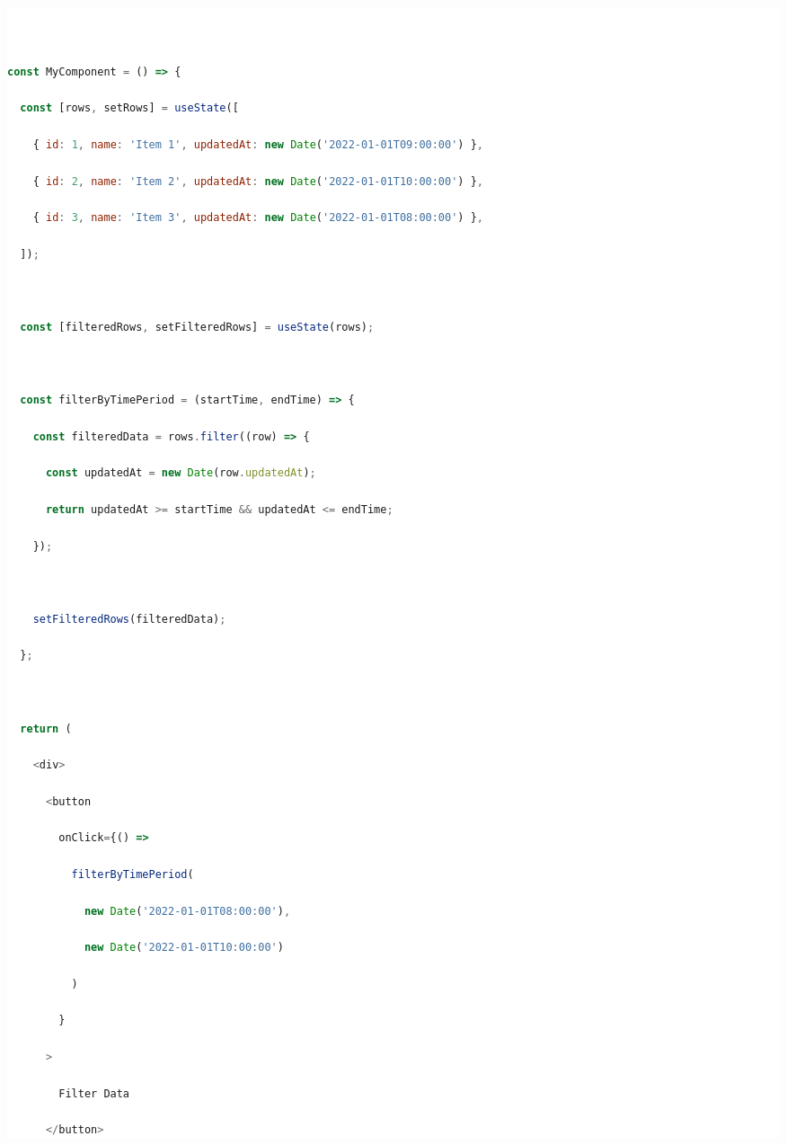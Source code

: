```javascript



const MyComponent = () => {

  const [rows, setRows] = useState([

    { id: 1, name: 'Item 1', updatedAt: new Date('2022-01-01T09:00:00') },

    { id: 2, name: 'Item 2', updatedAt: new Date('2022-01-01T10:00:00') },

    { id: 3, name: 'Item 3', updatedAt: new Date('2022-01-01T08:00:00') },

  ]);



  const [filteredRows, setFilteredRows] = useState(rows);



  const filterByTimePeriod = (startTime, endTime) => {

    const filteredData = rows.filter((row) => {

      const updatedAt = new Date(row.updatedAt);

      return updatedAt >= startTime && updatedAt <= endTime;

    });



    setFilteredRows(filteredData);

  };



  return (

    <div>

      <button

        onClick={() =>

          filterByTimePeriod(

            new Date('2022-01-01T08:00:00'),

            new Date('2022-01-01T10:00:00')

          )

        }

      >

        Filter Data

      </button>

```